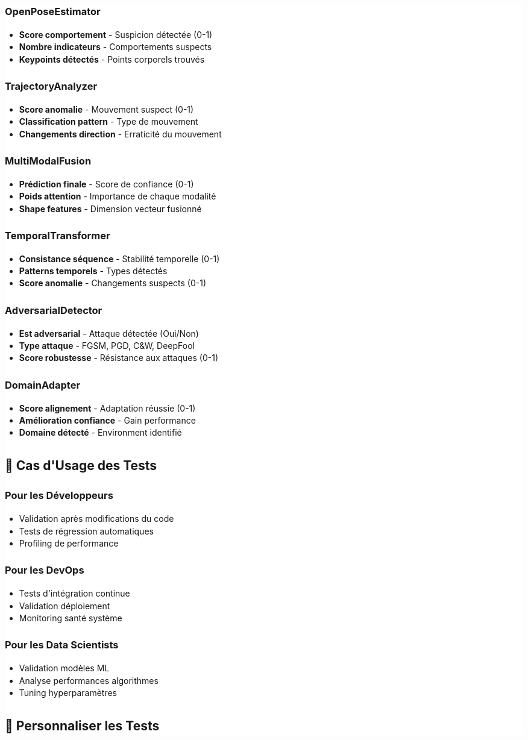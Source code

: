 ### OpenPoseEstimator
- **Score comportement** - Suspicion détectée (0-1)
- **Nombre indicateurs** - Comportements suspects
- **Keypoints détectés** - Points corporels trouvés

### TrajectoryAnalyzer
- **Score anomalie** - Mouvement suspect (0-1)
- **Classification pattern** - Type de mouvement
- **Changements direction** - Erraticité du mouvement

### MultiModalFusion
- **Prédiction finale** - Score de confiance (0-1)
- **Poids attention** - Importance de chaque modalité
- **Shape features** - Dimension vecteur fusionné

### TemporalTransformer
- **Consistance séquence** - Stabilité temporelle (0-1)
- **Patterns temporels** - Types détectés
- **Score anomalie** - Changements suspects (0-1)

### AdversarialDetector
- **Est adversarial** - Attaque détectée (Oui/Non)
- **Type attaque** - FGSM, PGD, C&W, DeepFool
- **Score robustesse** - Résistance aux attaques (0-1)

### DomainAdapter
- **Score alignement** - Adaptation réussie (0-1)
- **Amélioration confiance** - Gain performance
- **Domaine détecté** - Environment identifié

## 🎯 Cas d'Usage des Tests

### Pour les Développeurs
- Validation après modifications du code
- Tests de régression automatiques
- Profiling de performance

### Pour les DevOps
- Tests d'intégration continue
- Validation déploiement
- Monitoring santé système

### Pour les Data Scientists
- Validation modèles ML
- Analyse performances algorithmes
- Tuning hyperparamètres

## 📝 Personnaliser les Tests
